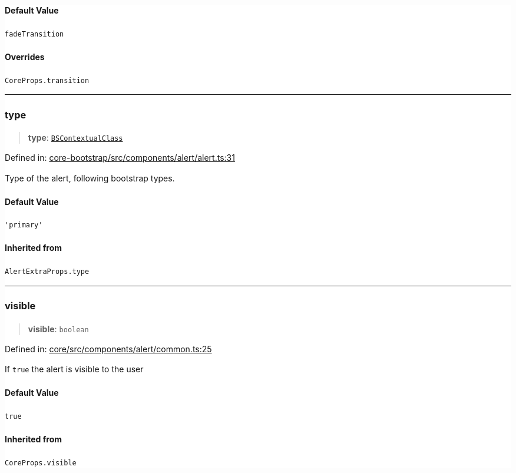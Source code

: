 #### Default Value

`fadeTransition`

#### Overrides

`CoreProps.transition`

***

### type

> **type**: [`BSContextualClass`](../type-aliases/BSContextualClass.md)

Defined in: [core-bootstrap/src/components/alert/alert.ts:31](https://github.com/AmadeusITGroup/AgnosUI/blob/87b395d41c2e1791e1f7b2fd2da23b3fafc5dfc7/core-bootstrap/src/components/alert/alert.ts#L31)

Type of the alert, following bootstrap types.

#### Default Value

`'primary'`

#### Inherited from

`AlertExtraProps.type`

***

### visible

> **visible**: `boolean`

Defined in: [core/src/components/alert/common.ts:25](https://github.com/AmadeusITGroup/AgnosUI/blob/87b395d41c2e1791e1f7b2fd2da23b3fafc5dfc7/core/src/components/alert/common.ts#L25)

If `true` the alert is visible to the user

#### Default Value

`true`

#### Inherited from

`CoreProps.visible`
